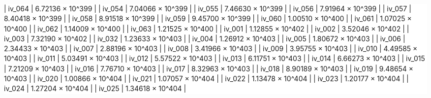 | iv_064 | 6.72136 × 10^399 |
| iv_054 | 7.04066 × 10^399 |
| iv_055 | 7.46630 × 10^399 |
| iv_056 | 7.91964 × 10^399 |
| iv_057 | 8.40418 × 10^399 |
| iv_058 | 8.91518 × 10^399 |
| iv_059 | 9.45700 × 10^399 |
| iv_060 | 1.00510 × 10^400 |
| iv_061 | 1.07025 × 10^400 |
| iv_062 | 1.14009 × 10^400 |
| iv_063 | 1.21525 × 10^400 |
| iv_001 | 1.12855 × 10^402 |
| iv_002 | 3.52046 × 10^402 |
| iv_003 | 7.32190 × 10^402 |
| iv_032 | 1.23633 × 10^403 |
| iv_004 | 1.26912 × 10^403 |
| iv_005 | 1.80672 × 10^403 |
| iv_006 | 2.34433 × 10^403 |
| iv_007 | 2.88196 × 10^403 |
| iv_008 | 3.41966 × 10^403 |
| iv_009 | 3.95755 × 10^403 |
| iv_010 | 4.49585 × 10^403 |
| iv_011 | 5.03491 × 10^403 |
| iv_012 | 5.57522 × 10^403 |
| iv_013 | 6.11751 × 10^403 |
| iv_014 | 6.66273 × 10^403 |
| iv_015 | 7.21209 × 10^403 |
| iv_016 | 7.76710 × 10^403 |
| iv_017 | 8.32963 × 10^403 |
| iv_018 | 8.90189 × 10^403 |
| iv_019 | 9.48654 × 10^403 |
| iv_020 | 1.00866 × 10^404 |
| iv_021 | 1.07057 × 10^404 |
| iv_022 | 1.13478 × 10^404 |
| iv_023 | 1.20177 × 10^404 |
| iv_024 | 1.27204 × 10^404 |
| iv_025 | 1.34618 × 10^404 |
